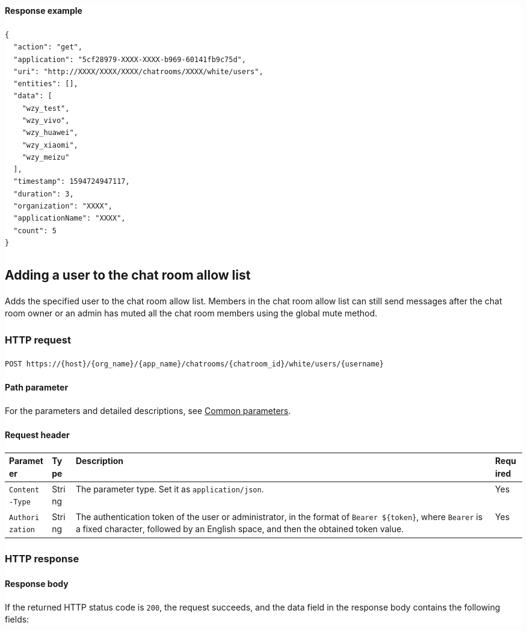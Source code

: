 #### Response example

```
{
  "action": "get",
  "application": "5cf28979-XXXX-XXXX-b969-60141fb9c75d",
  "uri": "http://XXXX/XXXX/XXXX/chatrooms/XXXX/white/users",
  "entities": [],
  "data": [
    "wzy_test",
    "wzy_vivo",
    "wzy_huawei",
    "wzy_xiaomi",
    "wzy_meizu"
  ],
  "timestamp": 1594724947117,
  "duration": 3,
  "organization": "XXXX",
  "applicationName": "XXXX",
  "count": 5
}
```

## Adding a user to the chat room allow list

Adds the specified user to the chat room allow list. Members in the chat room allow list can still send messages after the chat room owner or an admin has muted all the chat room members using the global mute method.

### HTTP request

```http
POST https://{host}/{org_name}/{app_name}/chatrooms/{chatroom_id}/white/users/{username}
```

#### Path parameter

For the parameters and detailed descriptions, see [Common parameters](#param).

#### Request header

| Parameter | Type | Description | Required |
| :------------ | :----- | :----------------------------------------------------------- | :------- |
| `Content-Type` | String | The parameter type. Set it as `application/json`. | Yes |
| `Authorization` | String | The authentication token of the user or administrator, in the format of `Bearer ${token}`, where `Bearer` is a fixed character, followed by an English space, and then the obtained token value. | Yes |

### HTTP response

#### Response body

If the returned HTTP status code is `200`, the request succeeds, and the data field in the response body contains the following fields:
